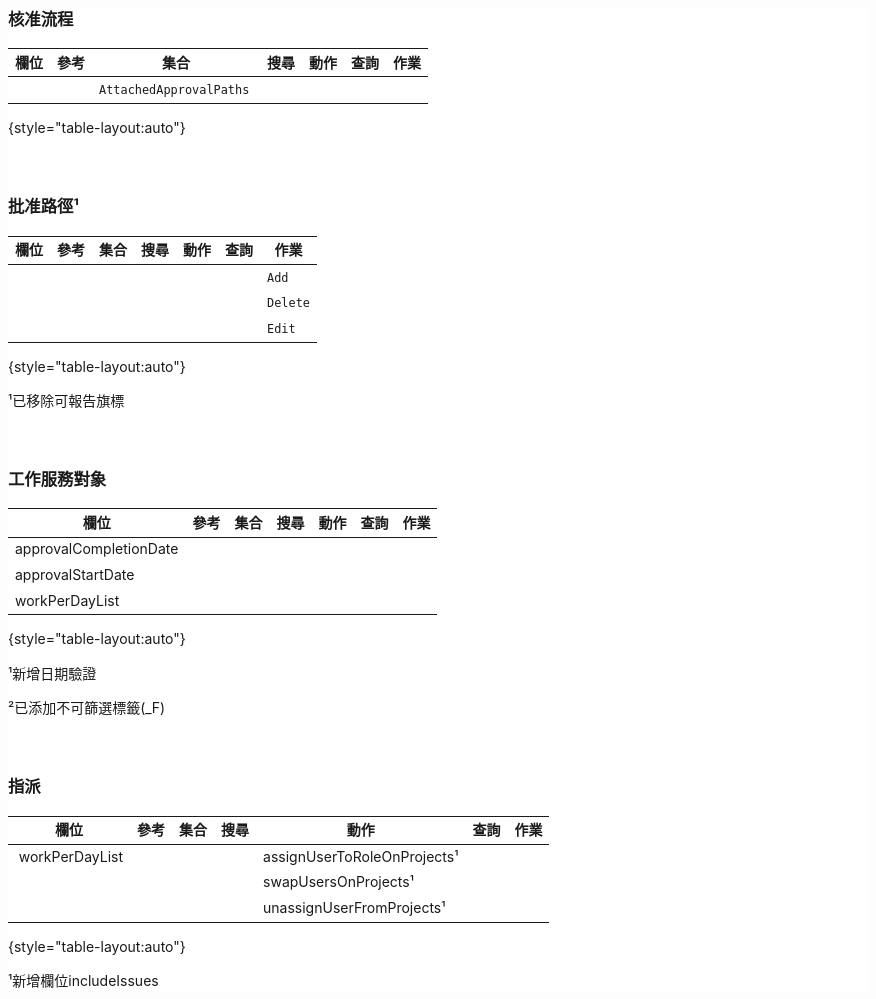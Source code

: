 
### 核准流程

| 欄位 | 參考 | 集合 | 搜尋 | 動作 | 查詢 | 作業 |
|---|---|---|---|---|---|---|
|   |   | `AttachedApprovalPaths`  |   |   |   |   |

{style=&quot;table-layout:auto&quot;}

  

### 批准路徑¹

| 欄位 | 參考 | 集合 | 搜尋 | 動作 | 查詢 | 作業 |
|---|---|---|---|---|---|---|
|   |   |   |   |   |   | `Add` |
|   |   |   |   |   |   | `Delete` |
|   |   |   |   |   |   | `Edit` |

{style=&quot;table-layout:auto&quot;}

¹已移除可報告旗標

 

### 工作服務對象

| 欄位 | 參考 | 集合 | 搜尋 | 動作 | 查詢 | 作業 |
|---|---|---|---|---|---|---|
| approvalCompletionDate |   |   |   |   |   |   |
| approvalStartDate |   |   |   |   |   |   |
| workPerDayList |   |   |   |   |   |   |

{style=&quot;table-layout:auto&quot;}

¹新增日期驗證

²已添加不可篩選標籤(_F)

 

### 指派

| 欄位 | 參考 | 集合 | 搜尋 | 動作 | 查詢 | 作業 |
|---|---|---|---|---|---|---|
|  workPerDayList |   |   |   | assignUserToRoleOnProjects¹ |   |   |
|   |   |   |   | swapUsersOnProjects¹ |   |   |
|   |   |   |   | unassignUserFromProjects¹ |   |   |

{style=&quot;table-layout:auto&quot;}

¹新增欄位includeIssues
